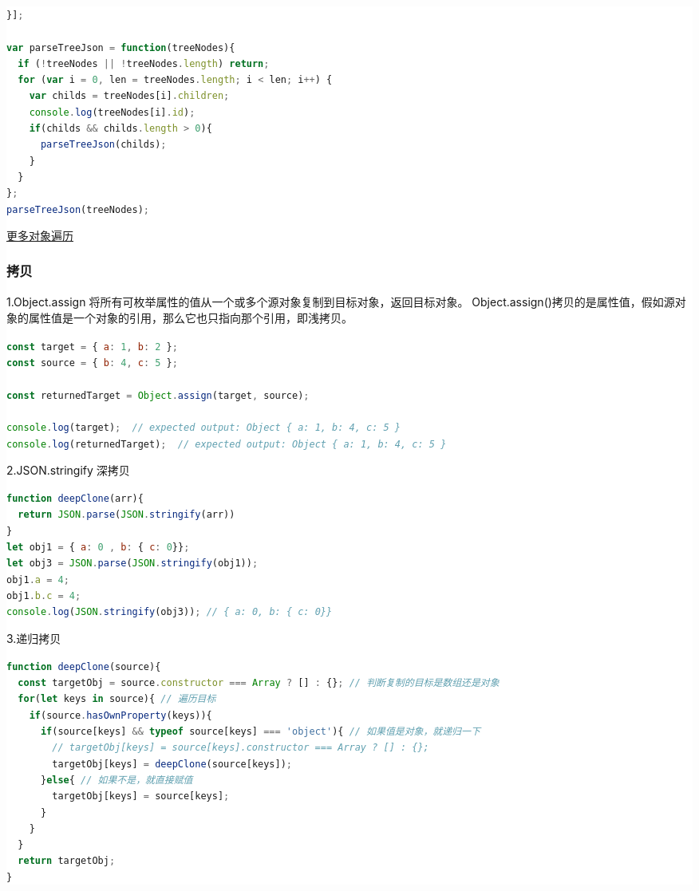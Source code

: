```javascript
}];

var parseTreeJson = function(treeNodes){
  if (!treeNodes || !treeNodes.length) return;
  for (var i = 0, len = treeNodes.length; i < len; i++) {
    var childs = treeNodes[i].children;
    console.log(treeNodes[i].id);
    if(childs && childs.length > 0){
      parseTreeJson(childs);
    }
  }
};
parseTreeJson(treeNodes);
```

[更多对象遍历](https://github.com/JR1QQ4/notebook/blob/master/%E7%99%BE%E5%BA%A6%E5%89%8D%E7%AB%AF%E6%8A%80%E6%9C%AF%E5%AD%A6%E9%99%A2/013_Sort_Object.md)

### 拷贝

1.Object.assign 将所有可枚举属性的值从一个或多个源对象复制到目标对象，返回目标对象。 Object.assign()拷贝的是属性值，假如源对象的属性值是一个对象的引用，那么它也只指向那个引用，即浅拷贝。

```javascript
const target = { a: 1, b: 2 };
const source = { b: 4, c: 5 };

const returnedTarget = Object.assign(target, source);

console.log(target);  // expected output: Object { a: 1, b: 4, c: 5 }
console.log(returnedTarget);  // expected output: Object { a: 1, b: 4, c: 5 }
```

2.JSON.stringify 深拷贝

```javascript
function deepClone(arr){
  return JSON.parse(JSON.stringify(arr))
}
let obj1 = { a: 0 , b: { c: 0}}; 
let obj3 = JSON.parse(JSON.stringify(obj1)); 
obj1.a = 4; 
obj1.b.c = 4; 
console.log(JSON.stringify(obj3)); // { a: 0, b: { c: 0}}
```

3.递归拷贝

```javascript
function deepClone(source){
  const targetObj = source.constructor === Array ? [] : {}; // 判断复制的目标是数组还是对象
  for(let keys in source){ // 遍历目标
    if(source.hasOwnProperty(keys)){
      if(source[keys] && typeof source[keys] === 'object'){ // 如果值是对象，就递归一下
        // targetObj[keys] = source[keys].constructor === Array ? [] : {};
        targetObj[keys] = deepClone(source[keys]);
      }else{ // 如果不是，就直接赋值
        targetObj[keys] = source[keys];
      }
    }
  }
  return targetObj;
}  
```


  [mySymbol]: 'Hello!'